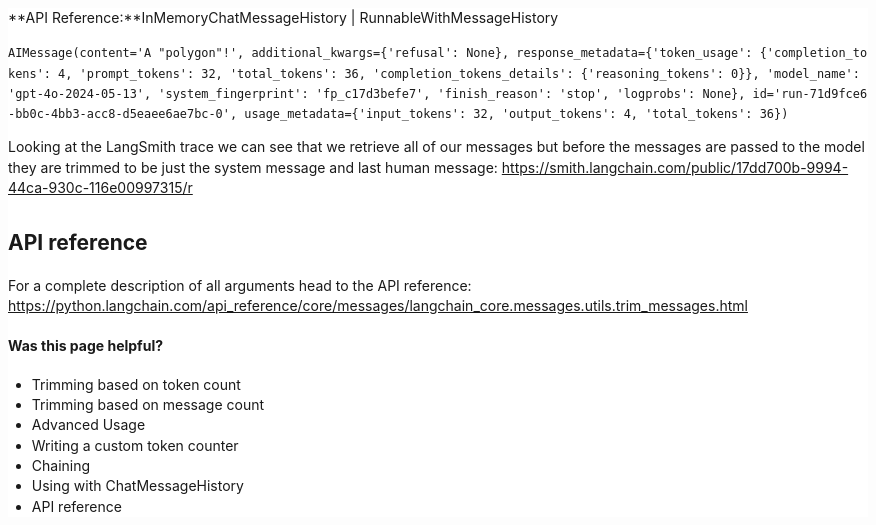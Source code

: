 **API Reference:**InMemoryChatMessageHistory | RunnableWithMessageHistory
```
AIMessage(content='A "polygon"!', additional_kwargs={'refusal': None}, response_metadata={'token_usage': {'completion_tokens': 4, 'prompt_tokens': 32, 'total_tokens': 36, 'completion_tokens_details': {'reasoning_tokens': 0}}, 'model_name': 'gpt-4o-2024-05-13', 'system_fingerprint': 'fp_c17d3befe7', 'finish_reason': 'stop', 'logprobs': None}, id='run-71d9fce6-bb0c-4bb3-acc8-d5eaee6ae7bc-0', usage_metadata={'input_tokens': 32, 'output_tokens': 4, 'total_tokens': 36})
```

Looking at the LangSmith trace we can see that we retrieve all of our messages but before the messages are passed to the model they are trimmed to be just the system message and last human message: https://smith.langchain.com/public/17dd700b-9994-44ca-930c-116e00997315/r
## API reference​
For a complete description of all arguments head to the API reference: https://python.langchain.com/api_reference/core/messages/langchain_core.messages.utils.trim_messages.html
#### Was this page helpful?
  * Trimming based on token count
  * Trimming based on message count
  * Advanced Usage
  * Writing a custom token counter
  * Chaining
  * Using with ChatMessageHistory
  * API reference


